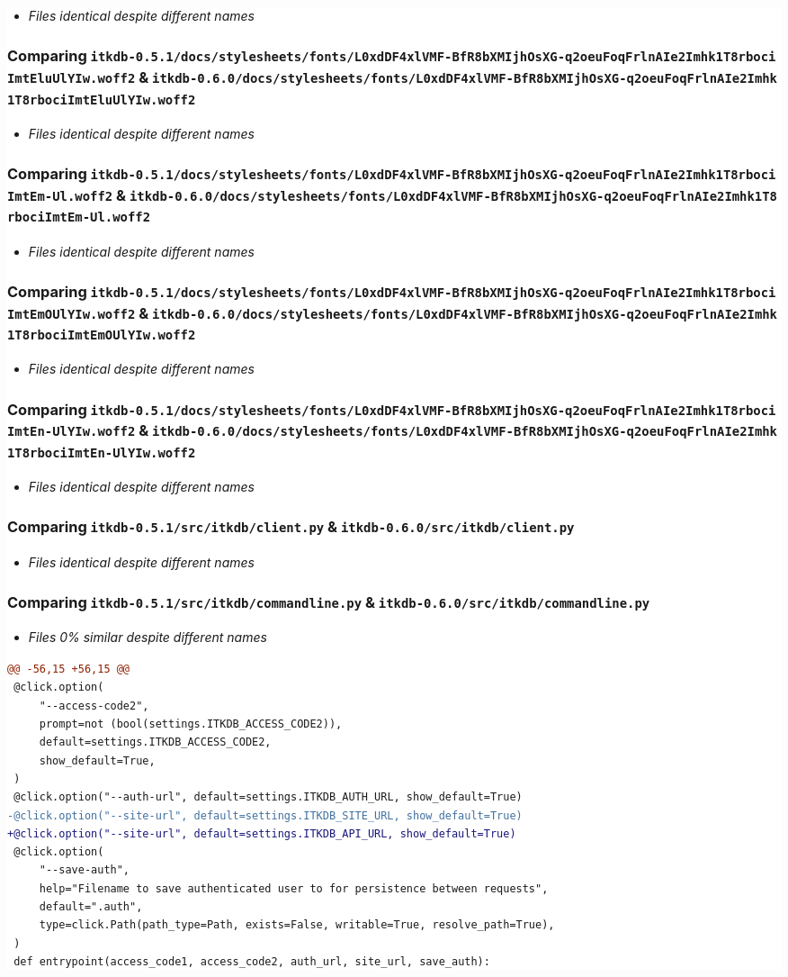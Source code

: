  * *Files identical despite different names*

### Comparing `itkdb-0.5.1/docs/stylesheets/fonts/L0xdDF4xlVMF-BfR8bXMIjhOsXG-q2oeuFoqFrlnAIe2Imhk1T8rbociImtEluUlYIw.woff2` & `itkdb-0.6.0/docs/stylesheets/fonts/L0xdDF4xlVMF-BfR8bXMIjhOsXG-q2oeuFoqFrlnAIe2Imhk1T8rbociImtEluUlYIw.woff2`

 * *Files identical despite different names*

### Comparing `itkdb-0.5.1/docs/stylesheets/fonts/L0xdDF4xlVMF-BfR8bXMIjhOsXG-q2oeuFoqFrlnAIe2Imhk1T8rbociImtEm-Ul.woff2` & `itkdb-0.6.0/docs/stylesheets/fonts/L0xdDF4xlVMF-BfR8bXMIjhOsXG-q2oeuFoqFrlnAIe2Imhk1T8rbociImtEm-Ul.woff2`

 * *Files identical despite different names*

### Comparing `itkdb-0.5.1/docs/stylesheets/fonts/L0xdDF4xlVMF-BfR8bXMIjhOsXG-q2oeuFoqFrlnAIe2Imhk1T8rbociImtEmOUlYIw.woff2` & `itkdb-0.6.0/docs/stylesheets/fonts/L0xdDF4xlVMF-BfR8bXMIjhOsXG-q2oeuFoqFrlnAIe2Imhk1T8rbociImtEmOUlYIw.woff2`

 * *Files identical despite different names*

### Comparing `itkdb-0.5.1/docs/stylesheets/fonts/L0xdDF4xlVMF-BfR8bXMIjhOsXG-q2oeuFoqFrlnAIe2Imhk1T8rbociImtEn-UlYIw.woff2` & `itkdb-0.6.0/docs/stylesheets/fonts/L0xdDF4xlVMF-BfR8bXMIjhOsXG-q2oeuFoqFrlnAIe2Imhk1T8rbociImtEn-UlYIw.woff2`

 * *Files identical despite different names*

### Comparing `itkdb-0.5.1/src/itkdb/client.py` & `itkdb-0.6.0/src/itkdb/client.py`

 * *Files identical despite different names*

### Comparing `itkdb-0.5.1/src/itkdb/commandline.py` & `itkdb-0.6.0/src/itkdb/commandline.py`

 * *Files 0% similar despite different names*

```diff
@@ -56,15 +56,15 @@
 @click.option(
     "--access-code2",
     prompt=not (bool(settings.ITKDB_ACCESS_CODE2)),
     default=settings.ITKDB_ACCESS_CODE2,
     show_default=True,
 )
 @click.option("--auth-url", default=settings.ITKDB_AUTH_URL, show_default=True)
-@click.option("--site-url", default=settings.ITKDB_SITE_URL, show_default=True)
+@click.option("--site-url", default=settings.ITKDB_API_URL, show_default=True)
 @click.option(
     "--save-auth",
     help="Filename to save authenticated user to for persistence between requests",
     default=".auth",
     type=click.Path(path_type=Path, exists=False, writable=True, resolve_path=True),
 )
 def entrypoint(access_code1, access_code2, auth_url, site_url, save_auth):
```
